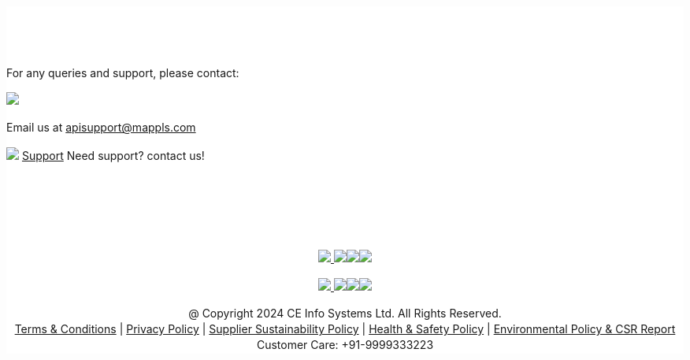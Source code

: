 <br><br><br>

For any queries and support, please contact: 

[<img src="https://about.mappls.com/images/mappls-logo.svg" height="40"/> </p>](https://about.mappls.com/api/)
Email us at [apisupport@mappls.com](mailto:apisupport@mappls.com)


![](https://www.mapmyindia.com/api/img/icons/support.png)
[Support](https://about.mappls.com/contact/)
Need support? contact us!

<br></br>
<br></br>

[<p align="center"> <img src="https://www.mapmyindia.com/api/img/icons/stack-overflow.png"/> ](https://stackoverflow.com/questions/tagged/mappls-api)[![](https://www.mapmyindia.com/api/img/icons/blog.png)](https://about.mappls.com/blog/)[![](https://www.mapmyindia.com/api/img/icons/gethub.png)](https://github.com/Mappls-api)[<img src="https://mmi-api-team.s3.ap-south-1.amazonaws.com/API-Team/npm-logo.one-third%5B1%5D.png" height="40"/> </p>](https://www.npmjs.com/org/mapmyindia) 



[<p align="center"> <img src="https://www.mapmyindia.com/june-newsletter/icon4.png"/> ](https://www.facebook.com/Mapplsofficial)[![](https://www.mapmyindia.com/june-newsletter/icon2.png)](https://twitter.com/mappls)[![](https://www.mapmyindia.com/newsletter/2017/aug/llinkedin.png)](https://www.linkedin.com/company/mappls/)[![](https://www.mapmyindia.com/june-newsletter/icon3.png)](https://www.youtube.com/channel/UCAWvWsh-dZLLeUU7_J9HiOA)




<div align="center">@ Copyright 2024 CE Info Systems Ltd. All Rights Reserved.</div>

<div align="center"> <a href="https://about.mappls.com/api/terms-&-conditions">Terms & Conditions</a> | <a href="https://about.mappls.com/about/privacy-policy">Privacy Policy</a> | <a href="https://about.mappls.com/pdf/mapmyIndia-sustainability-policy-healt-labour-rules-supplir-sustainability.pdf">Supplier Sustainability Policy</a> | <a href="https://about.mappls.com/pdf/Health-Safety-Management.pdf">Health & Safety Policy</a> | <a href="https://about.mappls.com/pdf/Environment-Sustainability-Policy-CSR-Report.pdf">Environmental Policy & CSR Report</a>

<div align="center">Customer Care: +91-9999333223</div>
